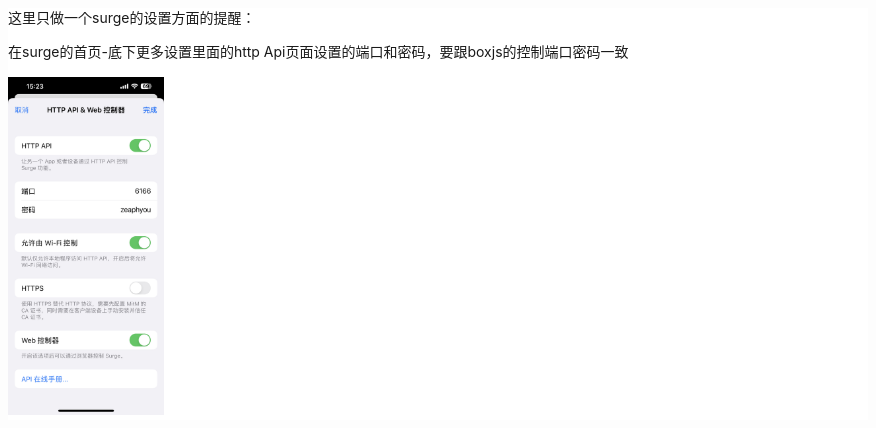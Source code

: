 这里只做一个surge的设置方面的提醒：

在surge的首页-底下更多设置里面的http Api页面设置的端口和密码，要跟boxjs的控制端口密码一致

<img src="./Surge%E6%96%B0%E6%89%8B%E4%BB%8E%E8%B4%AD%E4%B9%B0%E5%88%B0%E9%80%80%E6%AC%BE.assets/IMG_4396.jpeg" alt="IMG_4396" style="zoom:33%;" />
